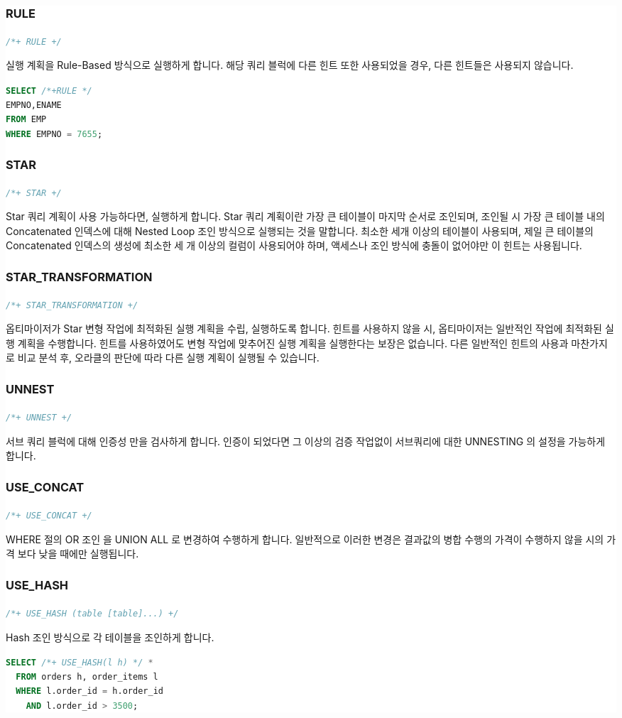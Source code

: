 ### RULE
```sql
/*+ RULE +/
````             
실행 계획을 Rule-Based 방식으로 실행하게 합니다.  해당 쿼리 블럭에 다른 힌트 또한 사용되었을 경우, 다른 힌트들은 사용되지 않습니다.

```sql
SELECT /*+RULE */
EMPNO,ENAME
FROM EMP
WHERE EMPNO = 7655;
```

### STAR
```sql
/*+ STAR +/
```             
Star 쿼리 계획이 사용 가능하다면, 실행하게 합니다. Star 쿼리 계획이란 가장 큰 테이블이 마지막 순서로 조인되며, 조인될 시 가장 큰 테이블 내의 Concatenated 인덱스에 대해 Nested Loop 조인 방식으로 실행되는 것을 말합니다.  최소한 세개 이상의 테이블이 사용되며, 제일 큰 테이블의 Concatenated 인덱스의 생성에 최소한 세 개 이상의 컬럼이 사용되어야 하며, 액세스나 조인 방식에 충돌이 없어야만 이 힌트는 사용됩니다.
 
### STAR_TRANSFORMATION
```sql
/*+ STAR_TRANSFORMATION +/
```             
옵티마이저가 Star 변형 작업에 최적화된 실행 계획을 수립, 실행하도록 합니다.       힌트를 사용하지 않을 시, 옵티마이저는 일반적인 작업에 최적화된 실행 계획을 수행합니다.  힌트를 사용하였어도 변형 작업에 맞추어진 실행 계획을 실행한다는 보장은 없습니다. 다른 일반적인 힌트의 사용과 마찬가지로 비교 분석 후, 오라클의 판단에 따라 다른 실행 계획이 실행될 수 있습니다.
 
### UNNEST
```sql
/*+ UNNEST +/
```             
서브 쿼리 블럭에 대해 인증성 만을 검사하게 합니다.  인증이 되었다면 그 이상의 검증 작업없이 서브쿼리에 대한 UNNESTING 의 설정을 가능하게 합니다.
 
### USE_CONCAT
```sql
/*+ USE_CONCAT +/
```             
WHERE 절의 OR 조인 을 UNION ALL 로 변경하여 수행하게 합니다. 일반적으로 이러한 변경은 결과값의 병합 수행의 가격이 수행하지 않을 시의 가격 보다 낮을 때에만 실행됩니다.
 
### USE_HASH
```sql
/*+ USE_HASH (table [table]...) +/
```             
Hash 조인 방식으로 각 테이블을 조인하게 합니다.
```sql
SELECT /*+ USE_HASH(l h) */ *
  FROM orders h, order_items l
  WHERE l.order_id = h.order_id
    AND l.order_id > 3500;
```

